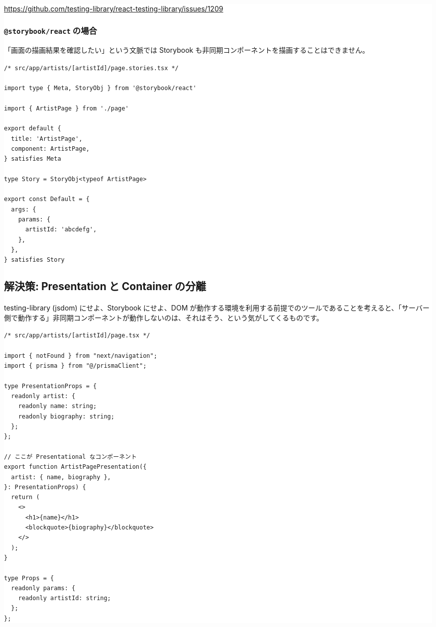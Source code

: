 https://github.com/testing-library/react-testing-library/issues/1209

### `@storybook/react` の場合

「画面の描画結果を確認したい」という文脈では Storybook も非同期コンポーネントを描画することはできません。

```tsx
/* src/app/artists/[artistId]/page.stories.tsx */

import type { Meta, StoryObj } from '@storybook/react'

import { ArtistPage } from './page'

export default {
  title: 'ArtistPage',
  component: ArtistPage,
} satisfies Meta

type Story = StoryObj<typeof ArtistPage>

export const Default = {
  args: {
    params: {
      artistId: 'abcdefg',
    },
  },
} satisfies Story
```

## 解決策: Presentation と Container の分離

testing-library (jsdom) にせよ、Storybook にせよ、DOM が動作する環境を利用する前提でのツールであることを考えると、「サーバー側で動作する」非同期コンポーネントが動作しないのは、それはそう、という気がしてくるものです。

```tsx
/* src/app/artists/[artistId]/page.tsx */

import { notFound } from "next/navigation";
import { prisma } from "@/prismaClient";

type PresentationProps = {
  readonly artist: {
    readonly name: string;
    readonly biography: string;
  };
};

// ここが Presentational なコンポーネント
export function ArtistPagePresentation({
  artist: { name, biography },
}: PresentationProps) {
  return (
    <>
      <h1>{name}</h1>
      <blockquote>{biography}</blockquote>
    </>
  );
}

type Props = {
  readonly params: {
    readonly artistId: string;
  };
};

```